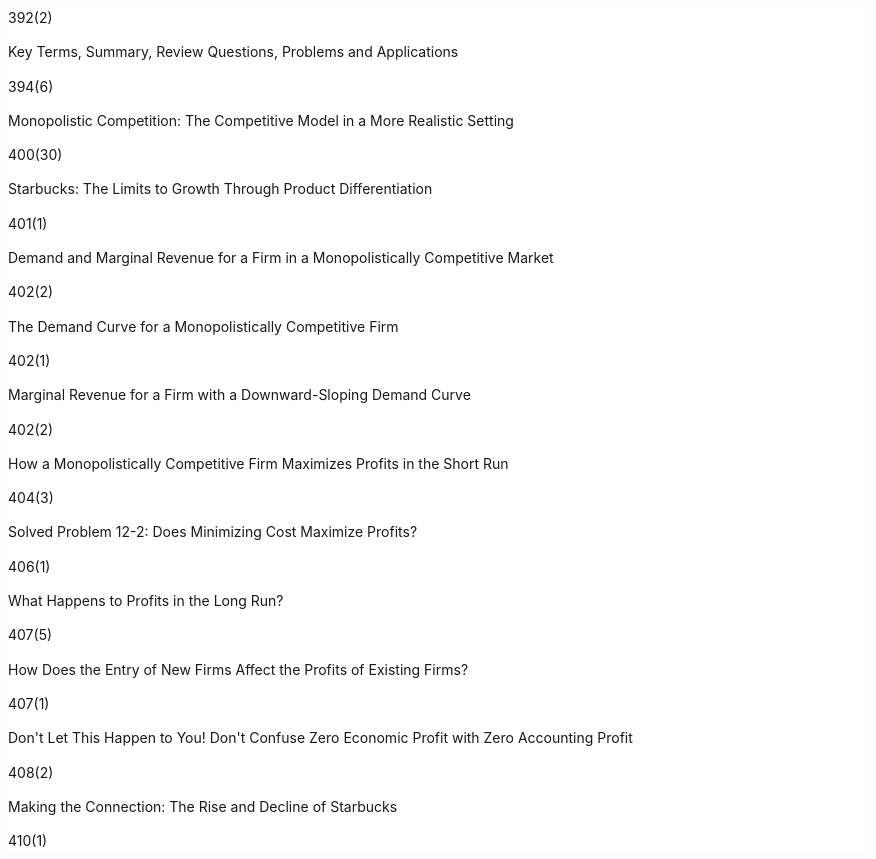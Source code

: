 392(2)


Key Terms, Summary, Review Questions, Problems and Applications


394(6)


Monopolistic Competition: The Competitive Model in a More Realistic Setting


400(30)


Starbucks: The Limits to Growth Through Product Differentiation


401(1)


Demand and Marginal Revenue for a Firm in a Monopolistically Competitive Market


402(2)


The Demand Curve for a Monopolistically Competitive Firm


402(1)


Marginal Revenue for a Firm with a Downward-Sloping Demand Curve


402(2)


How a Monopolistically Competitive Firm Maximizes Profits in the Short Run


404(3)


Solved Problem 12-2: Does Minimizing Cost Maximize Profits?


406(1)


What Happens to Profits in the Long Run?


407(5)


How Does the Entry of New Firms Affect the Profits of Existing Firms?


407(1)


Don't Let This Happen to You! Don't Confuse Zero Economic Profit with Zero Accounting Profit


408(2)


Making the Connection: The Rise and Decline of Starbucks


410(1)

